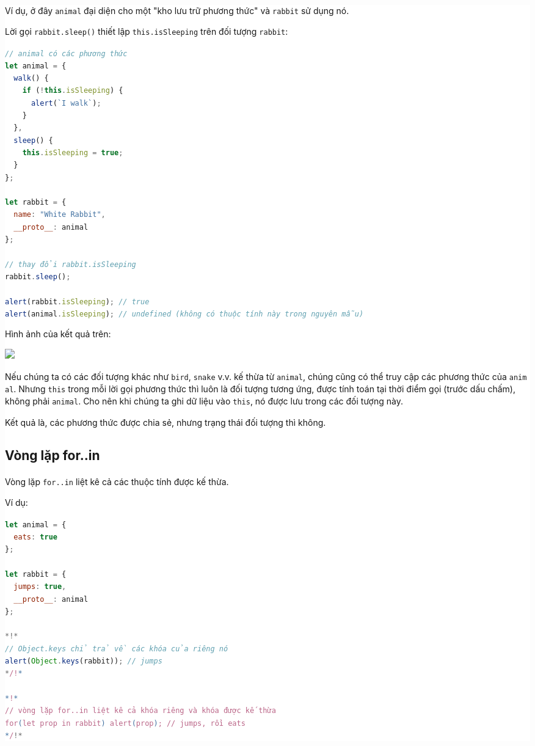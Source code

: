Ví dụ, ở đây `animal` đại diện cho một "kho lưu trữ phương thức" và `rabbit` sử dụng nó.

Lời gọi `rabbit.sleep()` thiết lập `this.isSleeping` trên đối tượng `rabbit`:

```js run
// animal có các phương thức
let animal = {
  walk() {
    if (!this.isSleeping) {
      alert(`I walk`);
    }
  },
  sleep() {
    this.isSleeping = true;
  }
};

let rabbit = {
  name: "White Rabbit",
  __proto__: animal
};

// thay đổi rabbit.isSleeping
rabbit.sleep();

alert(rabbit.isSleeping); // true
alert(animal.isSleeping); // undefined (không có thuộc tính này trong nguyên mẫu)
```

Hình ảnh của kết quả trên:

![](proto-animal-rabbit-walk-3.svg)

Nếu chúng ta có các đối tượng khác như `bird`, `snake` v.v. kế thừa từ `animal`, chúng cũng có thể truy cập các phương thức của `animal`. Nhưng `this` trong mỗi lời gọi phương thức thì luôn là đối tượng tương ứng, được tính toán tại thời điểm gọi (trước dấu chấm), không phải `animal`. Cho nên khi chúng ta ghi dữ liệu vào `this`, nó được lưu trong các đối tượng này.

Kết quả là, các phương thức được chia sẻ, nhưng trạng thái đối tượng thì không.

## Vòng lặp for..in

Vòng lặp `for..in` liệt kê cả các thuộc tính được kế thừa.

Ví dụ:

```js run
let animal = {
  eats: true
};

let rabbit = {
  jumps: true,
  __proto__: animal
};

*!*
// Object.keys chỉ trả về các khóa của riêng nó
alert(Object.keys(rabbit)); // jumps
*/!*

*!*
// vòng lặp for..in liệt kê cả khóa riêng và khóa được kế thừa
for(let prop in rabbit) alert(prop); // jumps, rồi eats
*/!*
```
